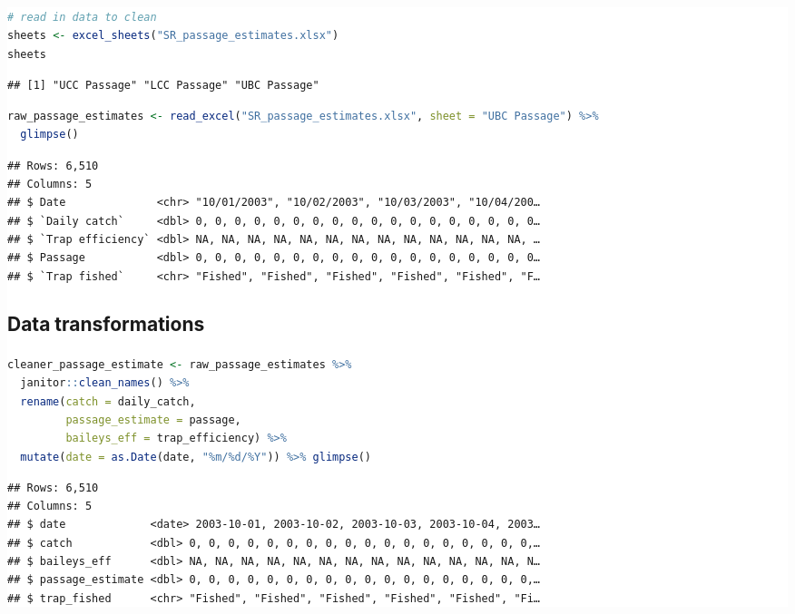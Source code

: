 ``` r
# read in data to clean
sheets <- excel_sheets("SR_passage_estimates.xlsx")
sheets
```

    ## [1] "UCC Passage" "LCC Passage" "UBC Passage"

``` r
raw_passage_estimates <- read_excel("SR_passage_estimates.xlsx", sheet = "UBC Passage") %>% 
  glimpse()
```

    ## Rows: 6,510
    ## Columns: 5
    ## $ Date              <chr> "10/01/2003", "10/02/2003", "10/03/2003", "10/04/200…
    ## $ `Daily catch`     <dbl> 0, 0, 0, 0, 0, 0, 0, 0, 0, 0, 0, 0, 0, 0, 0, 0, 0, 0…
    ## $ `Trap efficiency` <dbl> NA, NA, NA, NA, NA, NA, NA, NA, NA, NA, NA, NA, NA, …
    ## $ Passage           <dbl> 0, 0, 0, 0, 0, 0, 0, 0, 0, 0, 0, 0, 0, 0, 0, 0, 0, 0…
    ## $ `Trap fished`     <chr> "Fished", "Fished", "Fished", "Fished", "Fished", "F…

## Data transformations

``` r
cleaner_passage_estimate <- raw_passage_estimates %>% 
  janitor::clean_names() %>% 
  rename(catch = daily_catch,
         passage_estimate = passage,
         baileys_eff = trap_efficiency) %>%
  mutate(date = as.Date(date, "%m/%d/%Y")) %>% glimpse()
```

    ## Rows: 6,510
    ## Columns: 5
    ## $ date             <date> 2003-10-01, 2003-10-02, 2003-10-03, 2003-10-04, 2003…
    ## $ catch            <dbl> 0, 0, 0, 0, 0, 0, 0, 0, 0, 0, 0, 0, 0, 0, 0, 0, 0, 0,…
    ## $ baileys_eff      <dbl> NA, NA, NA, NA, NA, NA, NA, NA, NA, NA, NA, NA, NA, N…
    ## $ passage_estimate <dbl> 0, 0, 0, 0, 0, 0, 0, 0, 0, 0, 0, 0, 0, 0, 0, 0, 0, 0,…
    ## $ trap_fished      <chr> "Fished", "Fished", "Fished", "Fished", "Fished", "Fi…
